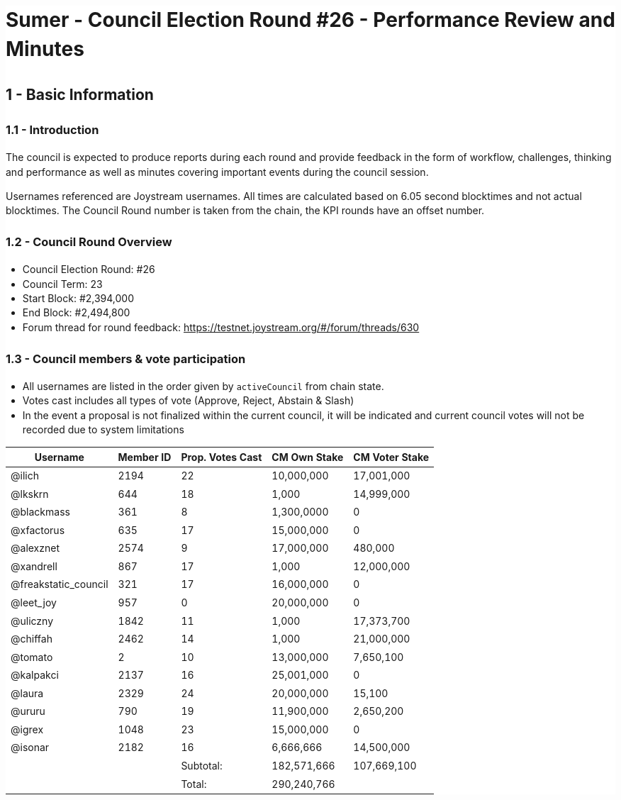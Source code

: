 # Sumer - Council Election Round #26  - Performance Review and Minutes
## 1 - Basic Information
### 1.1 - Introduction
The council is expected to produce reports during each round and provide feedback in the form of workflow, challenges, thinking and performance as well as minutes covering important events during the council session.

Usernames referenced are Joystream usernames.
All times are calculated based on 6.05 second blocktimes and not actual blocktimes.
The Council Round number is taken from the chain, the KPI rounds have an offset number.

### 1.2 - Council Round Overview
* Council Election Round: #26
* Council Term: 23
* Start Block: #2,394,000
* End Block: #2,494,800
* Forum thread for round feedback: https://testnet.joystream.org/#/forum/threads/630

### 1.3 - Council members & vote participation
* All usernames are listed in the order given by `activeCouncil` from chain state.
* Votes cast includes all types of vote (Approve, Reject, Abstain & Slash)
* In the event a proposal is not finalized within the current council, it will be indicated and current council votes will not be recorded due to system limitations

| Username             | Member ID | Prop. Votes Cast | CM Own Stake | CM Voter Stake |
|----------------------|-----------|------------------|--------------|----------------|
| @ilich | 2194 | 22 | 10,000,000 | 17,001,000 | 
| @lkskrn | 644 | 18 | 1,000 | 14,999,000 | 
| @blackmass | 361 | 8 | 1,300,0000 | 0 | 
| @xfactorus | 635 | 17 | 15,000,000 | 0 | 
| @alexznet | 2574 | 9 | 17,000,000 | 480,000 | 
| @xandrell | 867 | 17 | 1,000 | 12,000,000 | 
| @freakstatic_council | 321 | 17 | 16,000,000 | 0 | 
| @leet_joy | 957 | 0 | 20,000,000 | 0 | 
| @uliczny | 1842 | 11 | 1,000 | 17,373,700 | 
| @chiffah | 2462 | 14 | 1,000 | 21,000,000 | 
| @tomato | 2 | 10 | 13,000,000 | 7,650,100 | 
| @kalpakci | 2137 | 16 | 25,001,000 | 0 | 
| @laura | 2329 | 24 | 20,000,000 | 15,100 | 
| @ururu | 790 | 19 | 11,900,000 | 2,650,200 | 
| @igrex | 1048 | 23 | 15,000,000 | 0 | 
| @isonar | 2182 | 16 | 6,666,666 | 14,500,000 | 
| | | Subtotal: | 182,571,666 | 107,669,100 |
| | | Total: | 290,240,766 |  |
